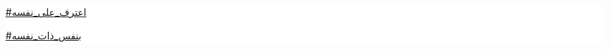 [<u>\#اعترف\_على\_نفسه</u>](https://www.facebook.com/hashtag/%D8%A7%D8%B9%D8%AA%D8%B1%D9%81_%D8%B9%D9%84%D9%89_%D9%86%D9%81%D8%B3%D9%87?__eep__=6&__cft__%5b0%5d=AZWks7qI_Ko7TgC2g8tgPyGZMC1b6CgxtOEItYsHTEk_OnfgnsgdYLMlyW9W39saTuFXwEMReMKE0-exgh_lBrVtJwsky_EZdyo__xLss0P5ZkjG030H3TSr8g9bM_uV4nYLGmyGu6h5OdgJJ6dzTOlDGUo8mByTWd-Xjf-mAII0fHD6YtiqEkqCdapNnNDKfuU&__tn__=*NK-R)

[<u>\#بنفس\_ذات\_نفسه</u>](https://www.facebook.com/hashtag/%D8%A8%D9%86%D9%81%D8%B3_%D8%B0%D8%A7%D8%AA_%D9%86%D9%81%D8%B3%D9%87?__eep__=6&__cft__%5b0%5d=AZWks7qI_Ko7TgC2g8tgPyGZMC1b6CgxtOEItYsHTEk_OnfgnsgdYLMlyW9W39saTuFXwEMReMKE0-exgh_lBrVtJwsky_EZdyo__xLss0P5ZkjG030H3TSr8g9bM_uV4nYLGmyGu6h5OdgJJ6dzTOlDGUo8mByTWd-Xjf-mAII0fHD6YtiqEkqCdapNnNDKfuU&__tn__=*NK-R)
